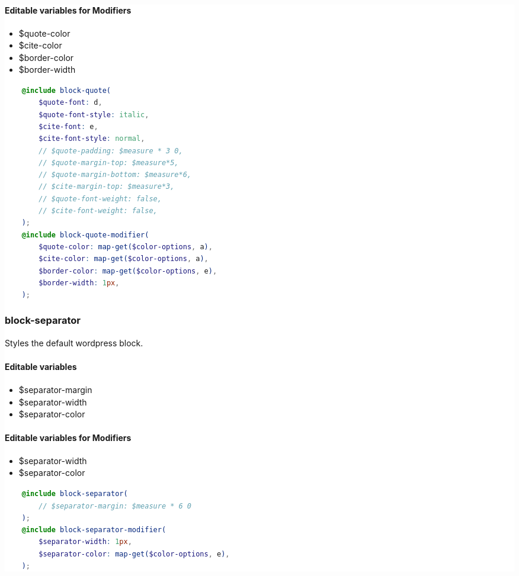 
#### Editable variables for Modifiers

- $quote-color
- $cite-color
- $border-color
- $border-width

```scss
    @include block-quote(
        $quote-font: d,
        $quote-font-style: italic,
        $cite-font: e,
        $cite-font-style: normal,
        // $quote-padding: $measure * 3 0,
        // $quote-margin-top: $measure*5,
        // $quote-margin-bottom: $measure*6,
        // $cite-margin-top: $measure*3,
        // $quote-font-weight: false,
        // $cite-font-weight: false,
    );
    @include block-quote-modifier(
        $quote-color: map-get($color-options, a),
        $cite-color: map-get($color-options, a),
        $border-color: map-get($color-options, e),
        $border-width: 1px,
    );
```


### block-separator

Styles the default wordpress block.

#### Editable variables

- $separator-margin
- $separator-width
- $separator-color

#### Editable variables for Modifiers

- $separator-width
- $separator-color

```scss
    @include block-separator(
        // $separator-margin: $measure * 6 0
    );
    @include block-separator-modifier(
        $separator-width: 1px,
        $separator-color: map-get($color-options, e),
    );
```
